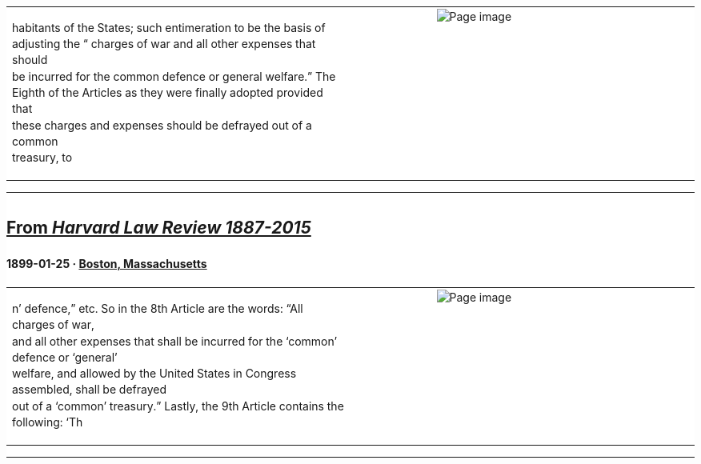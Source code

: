 <table style="width: 100%;"><tr><td style="width: 50%">

  
habitants of the States; such entimeration to be the basis of  
adjusting the “ charges of war and all other expenses that should  
be incurred for the common defence or general welfare.” The  
Eighth of the Articles as they were finally adopted provided that  
these charges and expenses should be defrayed out of a common  
treasury, to
</td><td style="width: 50%; max-height: 75%; margin: auto; display: block;">
<img alt="Page image" src="https://iiif.archive.org/image/iiif/2/sim_journal-of-social-science-proceedings_1870_2%2Fsim_journal-of-social-science-proceedings_1870_2_jp2.zip%2Fsim_journal-of-social-science-proceedings_1870_2_jp2%2Fsim_journal-of-social-science-proceedings_1870_2_0052.jp2/pct:15.263157894736842,45.86206896551724,62.675438596491226,10.775862068965518/600,/0/default.jpg"/>
</td>
</tr></table>

---

## [From _Harvard Law Review 1887-2015_](https://archive.org/details/sim_harvard-law-review_1899-01-25_12_6/page/n8/mode/1up?view=theater)

#### 1899-01-25 &middot; [Boston, Massachusetts](http://dbpedia.org/resource/Boston)

<table style="width: 100%;"><tr><td style="width: 50%">

n’ defence,” etc. So in the 8th Article are the words: “All charges of war,  
and all other expenses that shall be incurred for the ‘common’ defence or ‘general’  
welfare, and allowed by the United States in Congress assembled, shall be defrayed  
out of a ‘common’ treasury.” Lastly, the 9th Article contains the following: ‘Th
</td><td style="width: 50%; max-height: 75%; margin: auto; display: block;">
<img alt="Page image" src="https://iiif.archive.org/image/iiif/2/sim_harvard-law-review_1899-01-25_12_6%2Fsim_harvard-law-review_1899-01-25_12_6_jp2.zip%2Fsim_harvard-law-review_1899-01-25_12_6_jp2%2Fsim_harvard-law-review_1899-01-25_12_6_0008.jp2/pct:17.86242603550296,50.490196078431374,61.3905325443787,5.147058823529412/600,/0/default.jpg"/>
</td>
</tr></table>

---

